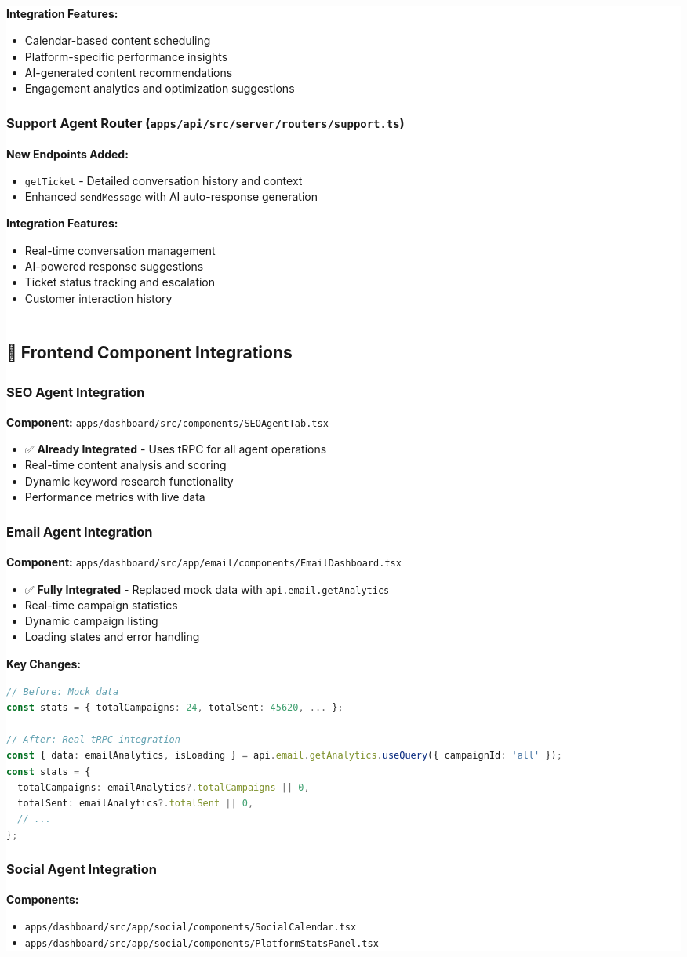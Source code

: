 **Integration Features:**
- Calendar-based content scheduling
- Platform-specific performance insights
- AI-generated content recommendations
- Engagement analytics and optimization suggestions

### Support Agent Router (`apps/api/src/server/routers/support.ts`)
**New Endpoints Added:**
- `getTicket` - Detailed conversation history and context
- Enhanced `sendMessage` with AI auto-response generation

**Integration Features:**
- Real-time conversation management
- AI-powered response suggestions
- Ticket status tracking and escalation
- Customer interaction history

---

## 🎨 **Frontend Component Integrations**

### SEO Agent Integration
**Component:** `apps/dashboard/src/components/SEOAgentTab.tsx`
- ✅ **Already Integrated** - Uses tRPC for all agent operations
- Real-time content analysis and scoring
- Dynamic keyword research functionality
- Performance metrics with live data

### Email Agent Integration
**Component:** `apps/dashboard/src/app/email/components/EmailDashboard.tsx`
- ✅ **Fully Integrated** - Replaced mock data with `api.email.getAnalytics`
- Real-time campaign statistics
- Dynamic campaign listing
- Loading states and error handling

**Key Changes:**
```typescript
// Before: Mock data
const stats = { totalCampaigns: 24, totalSent: 45620, ... };

// After: Real tRPC integration
const { data: emailAnalytics, isLoading } = api.email.getAnalytics.useQuery({ campaignId: 'all' });
const stats = {
  totalCampaigns: emailAnalytics?.totalCampaigns || 0,
  totalSent: emailAnalytics?.totalSent || 0,
  // ...
};
```

### Social Agent Integration
**Components:** 
- `apps/dashboard/src/app/social/components/SocialCalendar.tsx`
- `apps/dashboard/src/app/social/components/PlatformStatsPanel.tsx`
